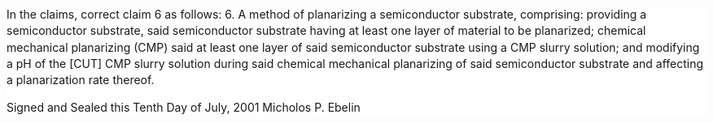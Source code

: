 In the claims, correct claim 6 as follows:
6. A method of planarizing a semiconductor substrate, comprising:
providing a semiconductor substrate, said semiconductor substrate having at least one layer of material to be planarized;
chemical mechanical planarizing (CMP) said at least one layer of said semiconductor substrate using a CMP slurry solution; and
modifying a pH of the [CUT] CMP slurry solution during said chemical mechanical planarizing of said semiconductor substrate and affecting a planarization rate thereof.

Signed and Sealed this
Tenth Day of July, 2001
Micholos P. Ebelin

